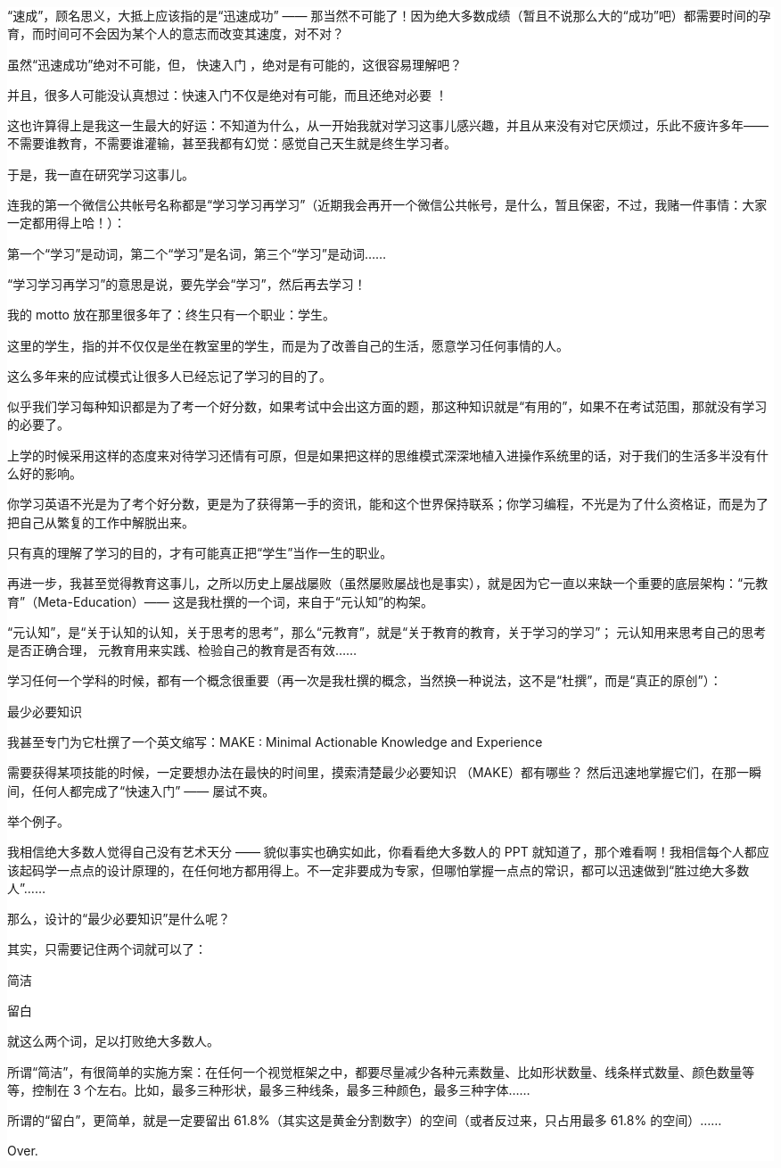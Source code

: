 “速成”，顾名思义，大抵上应该指的是“迅速成功” —— 那当然不可能了！因为绝大多数成绩（暂且不说那么大的“成功”吧）都需要时间的孕育，而时间可不会因为某个人的意志而改变其速度，对不对？

虽然“迅速成功”绝对不可能，但， 快速入门 ，绝对是有可能的，这很容易理解吧？

并且，很多人可能没认真想过：快速入门不仅是绝对有可能，而且还绝对必要 ！

这也许算得上是我这一生最大的好运：不知道为什么，从一开始我就对学习这事儿感兴趣，并且从来没有对它厌烦过，乐此不疲许多年—— 不需要谁教育，不需要谁灌输，甚至我都有幻觉：感觉自己天生就是终生学习者。

于是，我一直在研究学习这事儿。

连我的第一个微信公共帐号名称都是“学习学习再学习”（近期我会再开一个微信公共帐号，是什么，暂且保密，不过，我赌一件事情：大家一定都用得上哈！）：

第一个“学习”是动词，第二个“学习”是名词，第三个“学习”是动词……

“学习学习再学习”的意思是说，要先学会“学习”，然后再去学习！

我的 motto 放在那里很多年了：终生只有一个职业：学生。

这里的学生，指的并不仅仅是坐在教室里的学生，而是为了改善自己的生活，愿意学习任何事情的人。

这么多年来的应试模式让很多人已经忘记了学习的目的了。

似乎我们学习每种知识都是为了考一个好分数，如果考试中会出这方面的题，那这种知识就是“有用的”，如果不在考试范围，那就没有学习的必要了。

上学的时候采用这样的态度来对待学习还情有可原，但是如果把这样的思维模式深深地植入进操作系统里的话，对于我们的生活多半没有什么好的影响。

你学习英语不光是为了考个好分数，更是为了获得第一手的资讯，能和这个世界保持联系；你学习编程，不光是为了什么资格证，而是为了把自己从繁复的工作中解脱出来。

只有真的理解了学习的目的，才有可能真正把“学生”当作一生的职业。

再进一步，我甚至觉得教育这事儿，之所以历史上屡战屡败（虽然屡败屡战也是事实），就是因为它一直以来缺一个重要的底层架构：“元教育”（Meta-Education）—— 这是我杜撰的一个词，来自于“元认知”的构架。

“元认知”，是“关于认知的认知，关于思考的思考”，那么“元教育”，就是“关于教育的教育，关于学习的学习”； 元认知用来思考自己的思考是否正确合理， 元教育用来实践、检验自己的教育是否有效……

学习任何一个学科的时候，都有一个概念很重要（再一次是我杜撰的概念，当然换一种说法，这不是“杜撰”，而是“真正的原创”）：

最少必要知识

我甚至专门为它杜撰了一个英文缩写：MAKE : Minimal Actionable Knowledge and Experience

需要获得某项技能的时候，一定要想办法在最快的时间里，摸索清楚最少必要知识 （MAKE）都有哪些？ 然后迅速地掌握它们，在那一瞬间，任何人都完成了“快速入门” —— 屡试不爽。

举个例子。

我相信绝大多数人觉得自己没有艺术天分 —— 貌似事实也确实如此，你看看绝大多数人的 PPT 就知道了，那个难看啊！我相信每个人都应该起码学一点点的设计原理的，在任何地方都用得上。不一定非要成为专家，但哪怕掌握一点点的常识，都可以迅速做到“胜过绝大多数人”……

那么，设计的“最少必要知识”是什么呢？


其实，只需要记住两个词就可以了：

简洁

留白

就这么两个词，足以打败绝大多数人。

所谓“简洁”，有很简单的实施方案：在任何一个视觉框架之中，都要尽量减少各种元素数量、比如形状数量、线条样式数量、颜色数量等等，控制在 3 个左右。比如，最多三种形状，最多三种线条，最多三种颜色，最多三种字体……

所谓的“留白”，更简单，就是一定要留出 61.8%（其实这是黄金分割数字）的空间（或者反过来，只占用最多 61.8% 的空间）……

Over.
